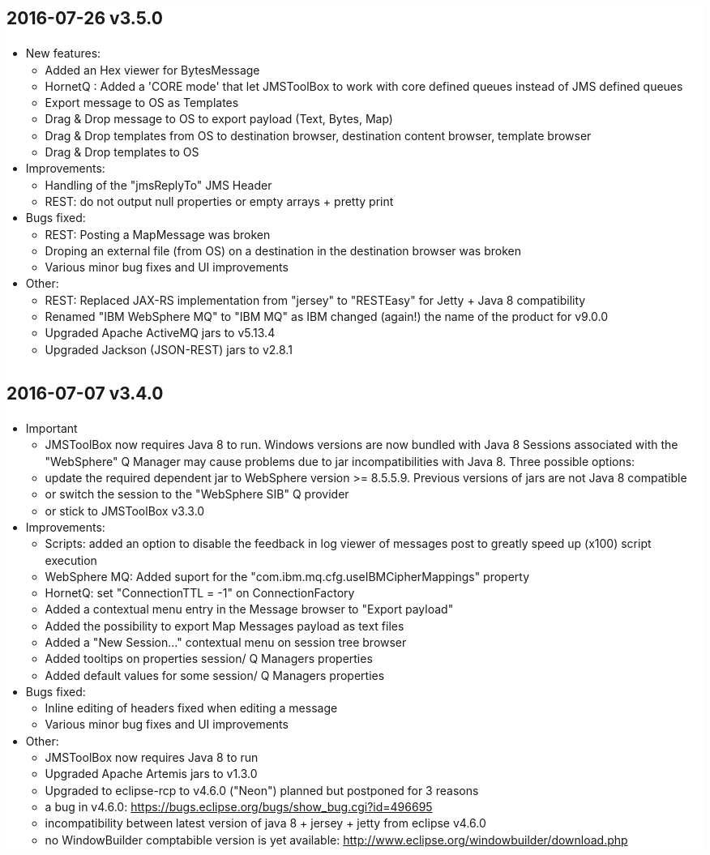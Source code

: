 
2016-07-26 v3.5.0
-----------------
- New features:
    - Added an Hex viewer for BytesMessage
    - HornetQ : Added a 'CORE mode' that let JMSToolBox to work with core defined queues instead of JMS defined queues
    - Export message to OS as Templates
    - Drag & Drop message to OS to export payload (Text, Bytes, Map)
    - Drag & Drop templates from OS to destination browser, destination content browser, template browser
    - Drag & Drop templates to OS
- Improvements:
    - Handling of the "jmsReplyTo" JMS Header
    - REST: do not output null properties or empty arrays + pretty print
- Bugs fixed:
    - REST: Posting a MapMessage was broken
    - Droping an external file (from OS) on a destination in the destination browser was broken
    - Various minor bug fixes and UI improvements
- Other:
    - REST: Replaced JAX-RS implementation from "jersey" to "RESTEasy" for Jetty + Java 8 compatibility
    - Renamed "IBM WebSphere MQ" to "IBM MQ" as IBM changed (again!) the name of the product for v9.0.0 
    - Upgraded Apache ActiveMQ jars to v5.13.4
    - Upgraded Jackson (JSON-REST) jars to v2.8.1
    

2016-07-07 v3.4.0
-----------------
- Important
    - JMSToolBox now requires Java 8 to run. Windows versions are now bundled with Java 8
      Sessions associated with the "WebSphere" Q Manager may cause problems due to jar incompatibilities with Java 8. Three possible options:
     - update the required dependent jar to WebSphere version >= 8.5.5.9. Previous versions of jars are not Java 8 compatible
     - or switch the session to the "WebSphere SIB" Q provider
     - or stick to JMSToolBox v3.3.0
- Improvements:
    - Scripts: added an option to disable the feedback in log viewer of messages post to greatly speed up  (x100) script execution
    - WebSphere MQ: Added suport for the "com.ibm.mq.cfg.useIBMCipherMappings" property
    - HornetQ: set "ConnectionTTL = -1" on ConnectionFactory
    - Added a contextual menu entry in the Message browser to "Export payload" 
    - Added the possibility to export Map Messages payload as text files 
    - Added a "New Session..." contextual menu on session tree browser
    - Added tooltips on properties session/ Q Managers properties
    - Added default values for some session/ Q Managers properties
- Bugs fixed:
    - Inline editing of headers fixed when editing a message
    - Various minor bug fixes and UI improvements
- Other:
    - JMSToolBox now requires Java 8 to run
    - Upgraded Apache Artemis jars to v1.3.0
    - Upgraded to eclipse-rcp to v4.6.0 ("Neon") planned but postponed for 3 reasons
     - a bug in v4.6.0: https://bugs.eclipse.org/bugs/show_bug.cgi?id=496695
     - incompatibility between latest version of java 8 + jersey + jetty from eclipse v4.6.0 
     - no WindowBuilder comptabible version is yet available: http://www.eclipse.org/windowbuilder/download.php
